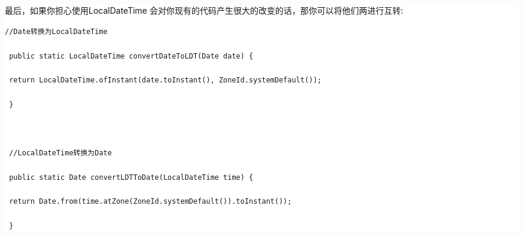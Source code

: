 
最后，如果你担心使用LocalDateTime 会对你现有的代码产生很大的改变的话，那你可以将他们两进行互转:


```
//Date转换为LocalDateTime

 public static LocalDateTime convertDateToLDT(Date date) {

 return LocalDateTime.ofInstant(date.toInstant(), ZoneId.systemDefault());

 }

​

 //LocalDateTime转换为Date

 public static Date convertLDTToDate(LocalDateTime time) {

 return Date.from(time.atZone(ZoneId.systemDefault()).toInstant());

 }
```

